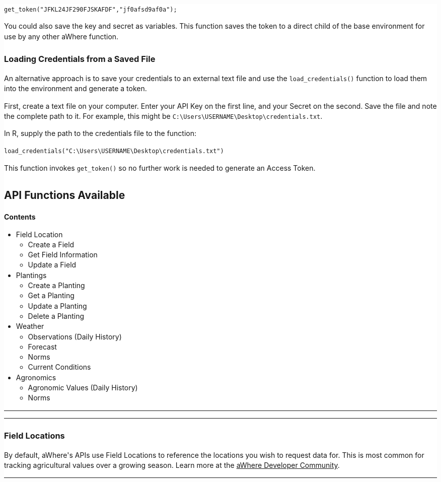     get_token("JFKL24JF290FJSKAFDF","jf0afsd9af0a"); 

You could also save the key and secret as variables. This function saves the token to a direct child of the base environment for use by any other aWhere function. 

### Loading Credentials from a Saved File

An alternative approach is to save your credentials to an external text file and use the `load_credentials()` function to load them into the environment and generate a token. 

First, create a text file on your computer. Enter your API Key on the first line, and your Secret on the second. Save the file and note the complete path to it. For example, this might be `C:\Users\USERNAME\Desktop\credentials.txt`. 

In R, supply the path to the credentials file to the function: 

    load_credentials("C:\Users\USERNAME\Desktop\credentials.txt")

This function invokes `get_token()` so no further work is needed to generate an Access Token.



## API Functions Available 

**Contents**

* Field Location
	* Create a Field
	* Get Field Information
	* Update a Field
* Plantings
	* Create a Planting
	* Get a Planting
	* Update a Planting
	* Delete a Planting
* Weather 
	* Observations (Daily History)
	* Forecast
	* Norms 
	* Current Conditions
* Agronomics
	* Agronomic Values (Daily History)
	* Norms


	
___________________________________________________________________________
---------------------------------------------------------------------------

### Field Locations

By default, aWhere's APIs use Field Locations to reference the locations you wish to request data for. This is most common for tracking agricultural values over a growing season. Learn more at the [aWhere Developer Community](http://developer.awhere.com/api/reference/fields-plantings). 


- - - - - - - - - - - - - - - - - - - - - - - - - - - - - - - - - - - - - - -
